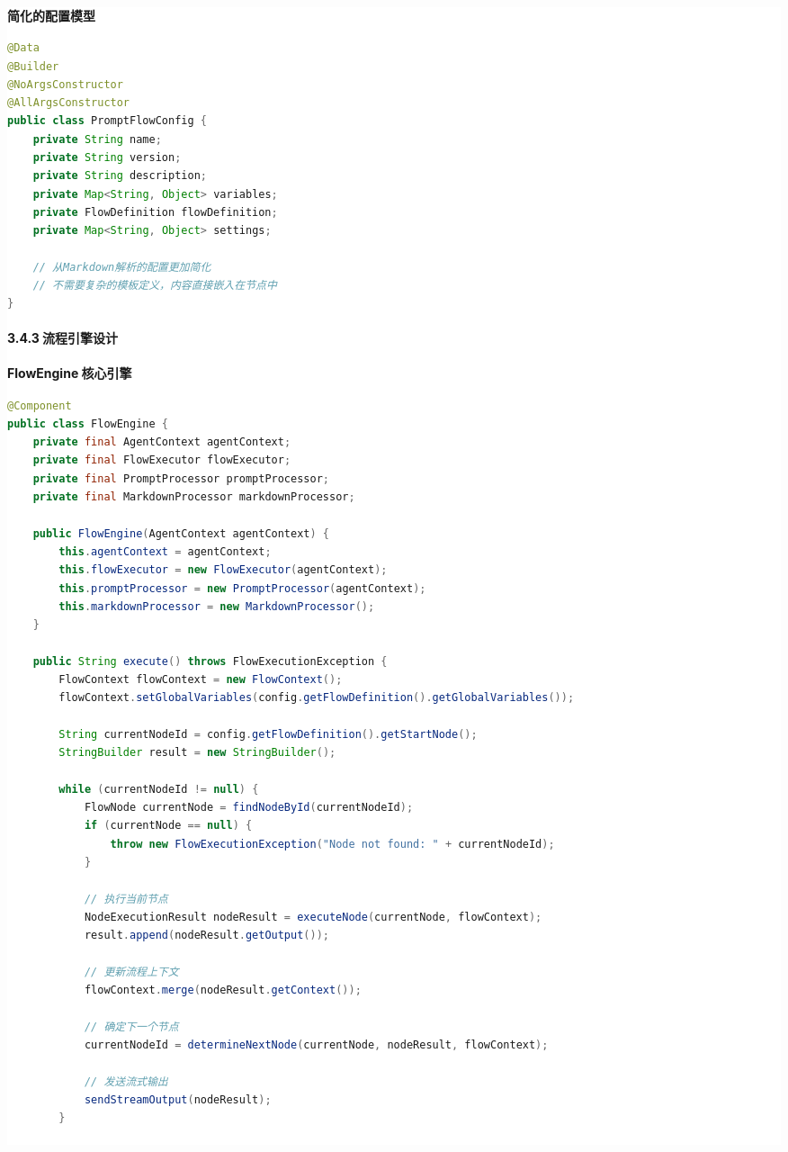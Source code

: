 **简化的配置模型**

```java
@Data
@Builder
@NoArgsConstructor
@AllArgsConstructor
public class PromptFlowConfig {
    private String name;
    private String version;
    private String description;
    private Map<String, Object> variables;
    private FlowDefinition flowDefinition;
    private Map<String, Object> settings;
    
    // 从Markdown解析的配置更加简化
    // 不需要复杂的模板定义，内容直接嵌入在节点中
}
```

#### 3.4.3 流程引擎设计

**FlowEngine 核心引擎**

```java
@Component
public class FlowEngine {
    private final AgentContext agentContext;
    private final FlowExecutor flowExecutor;
    private final PromptProcessor promptProcessor;
    private final MarkdownProcessor markdownProcessor;
    
    public FlowEngine(AgentContext agentContext) {
        this.agentContext = agentContext;
        this.flowExecutor = new FlowExecutor(agentContext);
        this.promptProcessor = new PromptProcessor(agentContext);
        this.markdownProcessor = new MarkdownProcessor();
    }
    
    public String execute() throws FlowExecutionException {
        FlowContext flowContext = new FlowContext();
        flowContext.setGlobalVariables(config.getFlowDefinition().getGlobalVariables());
        
        String currentNodeId = config.getFlowDefinition().getStartNode();
        StringBuilder result = new StringBuilder();
        
        while (currentNodeId != null) {
            FlowNode currentNode = findNodeById(currentNodeId);
            if (currentNode == null) {
                throw new FlowExecutionException("Node not found: " + currentNodeId);
            }
            
            // 执行当前节点
            NodeExecutionResult nodeResult = executeNode(currentNode, flowContext);
            result.append(nodeResult.getOutput());
            
            // 更新流程上下文
            flowContext.merge(nodeResult.getContext());
            
            // 确定下一个节点
            currentNodeId = determineNextNode(currentNode, nodeResult, flowContext);
            
            // 发送流式输出
            sendStreamOutput(nodeResult);
        }
        
```